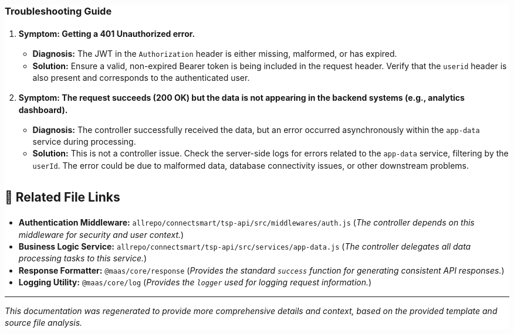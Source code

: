 ### Troubleshooting Guide

1.  **Symptom: Getting a 401 Unauthorized error.**
    *   **Diagnosis:** The JWT in the `Authorization` header is either missing, malformed, or has expired.
    -   **Solution:** Ensure a valid, non-expired Bearer token is being included in the request header. Verify that the `userid` header is also present and corresponds to the authenticated user.

2.  **Symptom: The request succeeds (200 OK) but the data is not appearing in the backend systems (e.g., analytics dashboard).**
    *   **Diagnosis:** The controller successfully received the data, but an error occurred asynchronously within the `app-data` service during processing.
    *   **Solution:** This is not a controller issue. Check the server-side logs for errors related to the `app-data` service, filtering by the `userId`. The error could be due to malformed data, database connectivity issues, or other downstream problems.

## 🔗 Related File Links

- **Authentication Middleware:** `allrepo/connectsmart/tsp-api/src/middlewares/auth.js` (*The controller depends on this middleware for security and user context.*)
- **Business Logic Service:** `allrepo/connectsmart/tsp-api/src/services/app-data.js` (*The controller delegates all data processing tasks to this service.*)
- **Response Formatter:** `@maas/core/response` (*Provides the standard `success` function for generating consistent API responses.*)
- **Logging Utility:** `@maas/core/log` (*Provides the `logger` used for logging request information.*)

---
*This documentation was regenerated to provide more comprehensive details and context, based on the provided template and source file analysis.*
